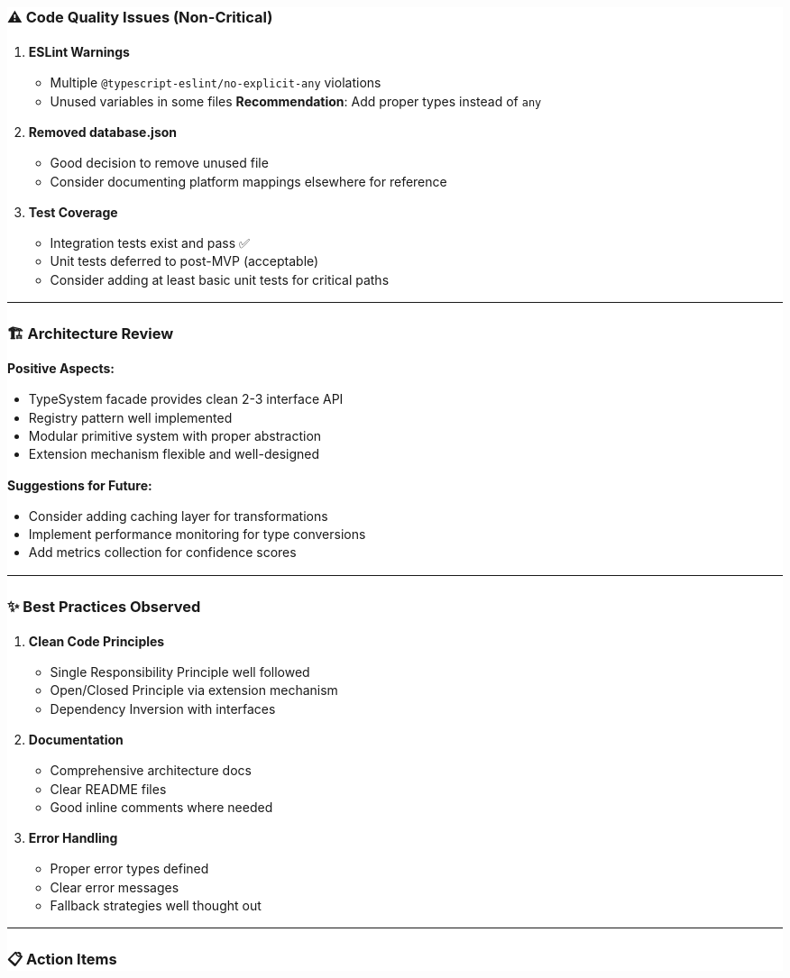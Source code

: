 ### ⚠️ Code Quality Issues (Non-Critical)

1. **ESLint Warnings**
   - Multiple `@typescript-eslint/no-explicit-any` violations
   - Unused variables in some files
   **Recommendation**: Add proper types instead of `any`

2. **Removed database.json**
   - Good decision to remove unused file
   - Consider documenting platform mappings elsewhere for reference

3. **Test Coverage**
   - Integration tests exist and pass ✅
   - Unit tests deferred to post-MVP (acceptable)
   - Consider adding at least basic unit tests for critical paths

---

### 🏗️ Architecture Review

**Positive Aspects:**
- TypeSystem facade provides clean 2-3 interface API
- Registry pattern well implemented
- Modular primitive system with proper abstraction
- Extension mechanism flexible and well-designed

**Suggestions for Future:**
- Consider adding caching layer for transformations
- Implement performance monitoring for type conversions
- Add metrics collection for confidence scores

---

### ✨ Best Practices Observed

1. **Clean Code Principles**
   - Single Responsibility Principle well followed
   - Open/Closed Principle via extension mechanism
   - Dependency Inversion with interfaces

2. **Documentation**
   - Comprehensive architecture docs
   - Clear README files
   - Good inline comments where needed

3. **Error Handling**
   - Proper error types defined
   - Clear error messages
   - Fallback strategies well thought out

---

### 📋 Action Items
